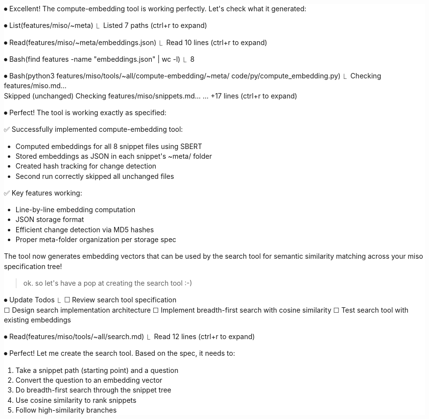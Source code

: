 ⏺ Excellent! The compute-embedding tool is working perfectly.
  Let's check what it generated:

⏺ List(features/miso/~meta)
  ⎿  Listed 7 paths (ctrl+r to expand)

⏺ Read(features/miso/~meta/embeddings.json)
  ⎿  Read 10 lines (ctrl+r to expand)

⏺ Bash(find features -name "embeddings.json" | wc -l)
  ⎿  8

⏺ Bash(python3 features/miso/tools/~all/compute-embedding/~meta/
      code/py/compute_embedding.py)
  ⎿  Checking features/miso.md...         
       Skipped (unchanged)
     Checking features/miso/snippets.md...
     … +17 lines (ctrl+r to expand)

⏺ Perfect! The tool is working exactly as specified:

  ✅ Successfully implemented compute-embedding tool:
  - Computed embeddings for all 8 snippet files using SBERT
  - Stored embeddings as JSON in each snippet's ~meta/ folder
  - Created hash tracking for change detection
  - Second run correctly skipped all unchanged files

  ✅ Key features working:
  - Line-by-line embedding computation
  - JSON storage format
  - Efficient change detection via MD5 hashes
  - Proper meta-folder organization per storage spec

  The tool now generates embedding vectors that can be used by
  the search tool for semantic similarity matching across your
  miso specification tree!

> ok. so let's have a pop at creating the search tool :-)

⏺ Update Todos
  ⎿  ☐ Review search tool specification                     
     ☐ Design search implementation architecture
     ☐ Implement breadth-first search with cosine similarity
     ☐ Test search tool with existing embeddings

⏺ Read(features/miso/tools/~all/search.md)
  ⎿  Read 12 lines (ctrl+r to expand)

⏺ Perfect! Let me create the search tool. Based on the spec, it
  needs to:

  1. Take a snippet path (starting point) and a question
  2. Convert the question to an embedding vector
  3. Do breadth-first search through the snippet tree
  4. Use cosine similarity to rank snippets
  5. Follow high-similarity branches
